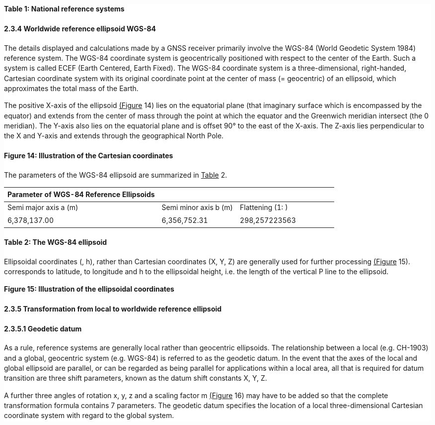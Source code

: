 <span id="page-20-2"></span>**Table 1: National reference systems** 

#### <span id="page-20-1"></span>**2.3.4 Worldwide reference ellipsoid WGS-84**

The details displayed and calculations made by a GNSS receiver primarily involve the WGS-84 (World Geodetic System 1984) reference system. The WGS-84 coordinate system is geocentrically positioned with respect to the center of the Earth. Such a system is called ECEF (Earth Centered, Earth Fixed). The WGS-84 coordinate system is a three-dimensional, right-handed, Cartesian coordinate system with its original coordinate point at the center of mass (= geocentric) of an ellipsoid, which approximates the total mass of the Earth.

The positive X-axis of the ellipsoid [\(Figure](#page-20-3) 14) lies on the equatorial plane (that imaginary surface which is encompassed by the equator) and extends from the center of mass through the point at which the equator and the Greenwich meridian intersect (the 0 meridian). The Y-axis also lies on the equatorial plane and is offset 90° to the east of the X-axis. The Z-axis lies perpendicular to the X and Y-axis and extends through the geographical North Pole.



#### <span id="page-20-3"></span>**Figure 14: Illustration of the Cartesian coordinates**

The parameters of the WGS-84 ellipsoid are summarized in [Table](#page-21-1) 2.





| Parameter of WGS-84 Reference Ellipsoids |                       |                  |  |  |  |  |  |
|------------------------------------------|-----------------------|------------------|--|--|--|--|--|
| Semi major axis a (m)                    | Semi minor axis b (m) | Flattening (1: ) |  |  |  |  |  |
| 6,378,137.00                             | 6,356,752.31          | 298,257223563    |  |  |  |  |  |

#### <span id="page-21-1"></span>**Table 2: The WGS-84 ellipsoid**

Ellipsoidal coordinates (, h), rather than Cartesian coordinates (X, Y, Z) are generally used for further processing [\(Figure](#page-21-2) 15). corresponds to latitude, to longitude and h to the ellipsoidal height, i.e. the length of the vertical P line to the ellipsoid.



<span id="page-21-2"></span>**Figure 15: Illustration of the ellipsoidal coordinates** 

#### <span id="page-21-0"></span>**2.3.5 Transformation from local to worldwide reference ellipsoid**

#### **2.3.5.1 Geodetic datum**

As a rule, reference systems are generally local rather than geocentric ellipsoids. The relationship between a local (e.g. CH-1903) and a global, geocentric system (e.g. WGS-84) is referred to as the geodetic datum. In the event that the axes of the local and global ellipsoid are parallel, or can be regarded as being parallel for applications within a local area, all that is required for datum transition are three shift parameters, known as the datum shift constants X, Y, Z.

A further three angles of rotation x, y, z and a scaling factor m [\(Figure](#page-22-0) 16) may have to be added so that the complete transformation formula contains 7 parameters. The geodetic datum specifies the location of a local three-dimensional Cartesian coordinate system with regard to the global system.
